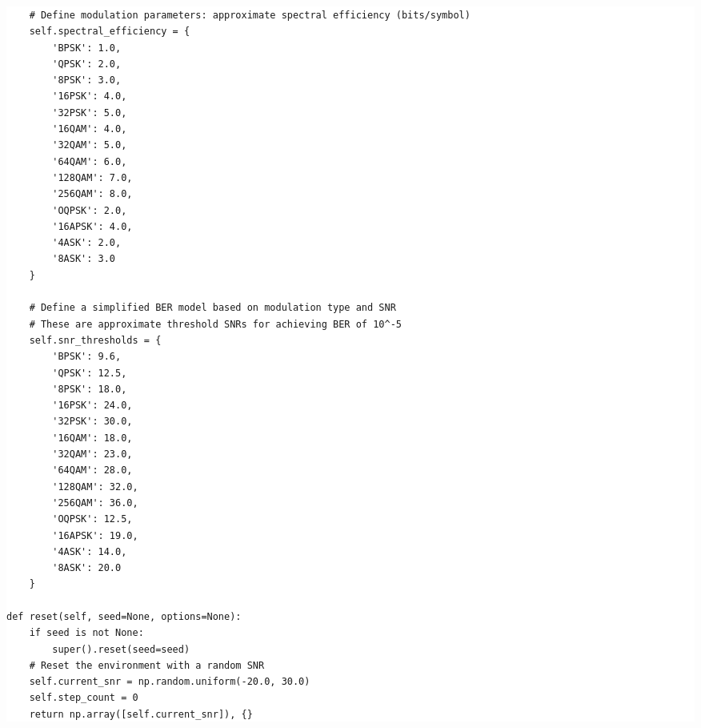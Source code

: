         # Define modulation parameters: approximate spectral efficiency (bits/symbol)
        self.spectral_efficiency = {
            'BPSK': 1.0,
            'QPSK': 2.0,
            '8PSK': 3.0,
            '16PSK': 4.0,
            '32PSK': 5.0,
            '16QAM': 4.0,
            '32QAM': 5.0,
            '64QAM': 6.0,
            '128QAM': 7.0,
            '256QAM': 8.0,
            'OQPSK': 2.0,
            '16APSK': 4.0,
            '4ASK': 2.0,
            '8ASK': 3.0
        }
        
        # Define a simplified BER model based on modulation type and SNR
        # These are approximate threshold SNRs for achieving BER of 10^-5
        self.snr_thresholds = {
            'BPSK': 9.6,
            'QPSK': 12.5,
            '8PSK': 18.0,
            '16PSK': 24.0,
            '32PSK': 30.0,
            '16QAM': 18.0,
            '32QAM': 23.0,
            '64QAM': 28.0,
            '128QAM': 32.0,
            '256QAM': 36.0,
            'OQPSK': 12.5,
            '16APSK': 19.0,
            '4ASK': 14.0,
            '8ASK': 20.0
        }
    
    def reset(self, seed=None, options=None):
        if seed is not None:
            super().reset(seed=seed)
        # Reset the environment with a random SNR
        self.current_snr = np.random.uniform(-20.0, 30.0)
        self.step_count = 0
        return np.array([self.current_snr]), {}
    
